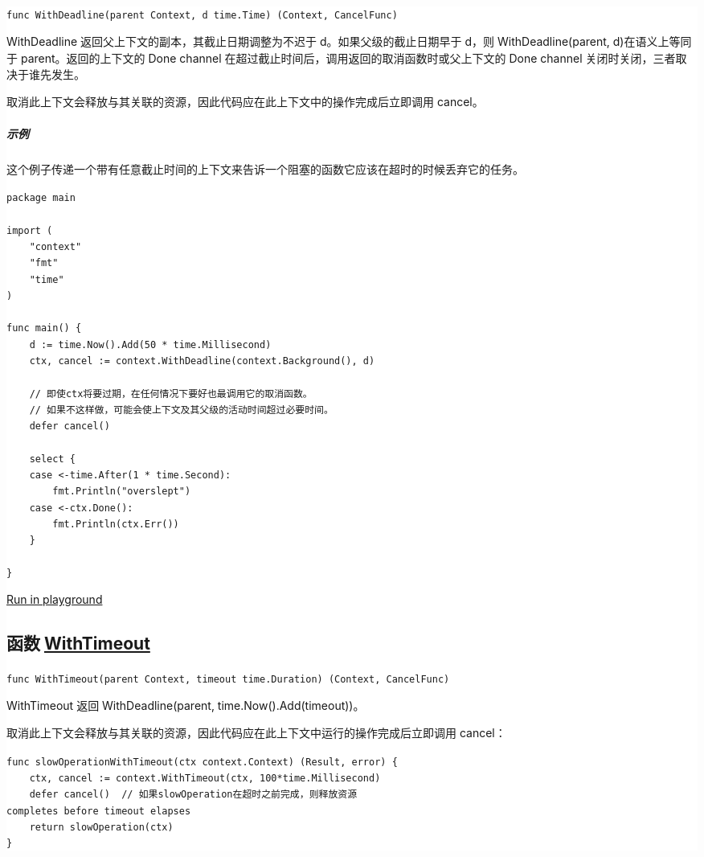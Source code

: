 ```golang
func WithDeadline(parent Context, d time.Time) (Context, CancelFunc)
```

WithDeadline 返回父上下文的副本，其截止日期调整为不迟于 d。如果父级的截止日期早于 d，则 WithDeadline(parent, d)在语义上等同于 parent。返回的上下文的 Done channel 在超过截止时间后，调用返回的取消函数时或父上下文的 Done channel 关闭时关闭，三者取决于谁先发生。

取消此上下文会释放与其关联的资源，因此代码应在此上下文中的操作完成后立即调用 cancel。

##### 示例
这个例子传递一个带有任意截止时间的上下文来告诉一个阻塞的函数它应该在超时的时候丢弃它的任务。

```golang
package main

import (
	"context"
	"fmt"
	"time"
)

func main() {
	d := time.Now().Add(50 * time.Millisecond)
	ctx, cancel := context.WithDeadline(context.Background(), d)

	// 即使ctx将要过期，在任何情况下要好也最调用它的取消函数。
	// 如果不这样做，可能会使上下文及其父级的活动时间超过必要时间。
	defer cancel()

	select {
	case <-time.After(1 * time.Second):
		fmt.Println("overslept")
	case <-ctx.Done():
		fmt.Println(ctx.Err())
	}

}
```

[Run in playground](https://play.golang.org/p/G_tpG96NxU_A)  

## 函数 [WithTimeout](https://golang.org/src/context/context.go?s=14162:14239#L440)

```golang
func WithTimeout(parent Context, timeout time.Duration) (Context, CancelFunc)
```

WithTimeout 返回 WithDeadline(parent, time.Now().Add(timeout))。

取消此上下文会释放与其关联的资源，因此代码应在此上下文中运行的操作完成后立即调用 cancel：

```golang
func slowOperationWithTimeout(ctx context.Context) (Result, error) {
	ctx, cancel := context.WithTimeout(ctx, 100*time.Millisecond)
	defer cancel()  // 如果slowOperation在超时之前完成，则释放资源
completes before timeout elapses
	return slowOperation(ctx)
}
```
